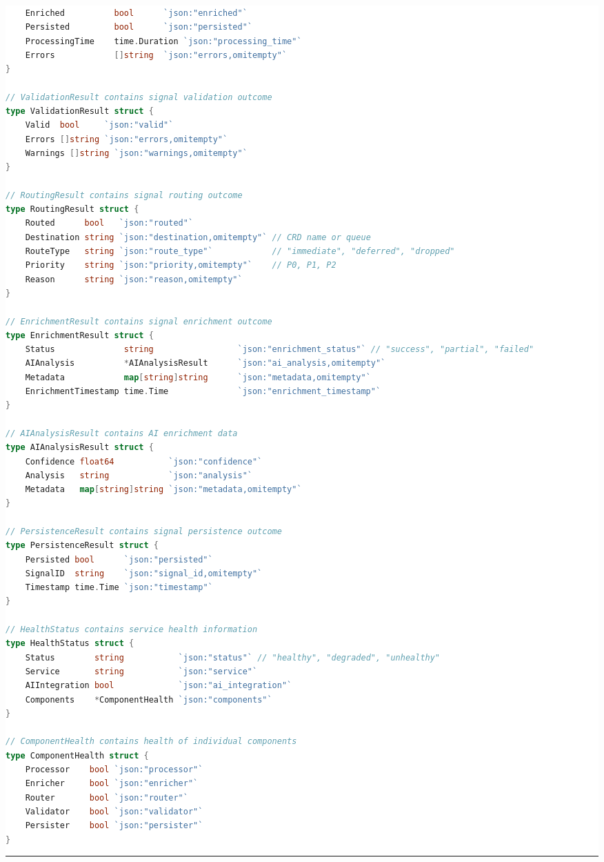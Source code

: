 ```go
    Enriched          bool      `json:"enriched"`
    Persisted         bool      `json:"persisted"`
    ProcessingTime    time.Duration `json:"processing_time"`
    Errors            []string  `json:"errors,omitempty"`
}

// ValidationResult contains signal validation outcome
type ValidationResult struct {
    Valid  bool     `json:"valid"`
    Errors []string `json:"errors,omitempty"`
    Warnings []string `json:"warnings,omitempty"`
}

// RoutingResult contains signal routing outcome
type RoutingResult struct {
    Routed      bool   `json:"routed"`
    Destination string `json:"destination,omitempty"` // CRD name or queue
    RouteType   string `json:"route_type"`            // "immediate", "deferred", "dropped"
    Priority    string `json:"priority,omitempty"`    // P0, P1, P2
    Reason      string `json:"reason,omitempty"`
}

// EnrichmentResult contains signal enrichment outcome
type EnrichmentResult struct {
    Status              string                 `json:"enrichment_status"` // "success", "partial", "failed"
    AIAnalysis          *AIAnalysisResult      `json:"ai_analysis,omitempty"`
    Metadata            map[string]string      `json:"metadata,omitempty"`
    EnrichmentTimestamp time.Time              `json:"enrichment_timestamp"`
}

// AIAnalysisResult contains AI enrichment data
type AIAnalysisResult struct {
    Confidence float64           `json:"confidence"`
    Analysis   string            `json:"analysis"`
    Metadata   map[string]string `json:"metadata,omitempty"`
}

// PersistenceResult contains signal persistence outcome
type PersistenceResult struct {
    Persisted bool      `json:"persisted"`
    SignalID  string    `json:"signal_id,omitempty"`
    Timestamp time.Time `json:"timestamp"`
}

// HealthStatus contains service health information
type HealthStatus struct {
    Status        string           `json:"status"` // "healthy", "degraded", "unhealthy"
    Service       string           `json:"service"`
    AIIntegration bool             `json:"ai_integration"`
    Components    *ComponentHealth `json:"components"`
}

// ComponentHealth contains health of individual components
type ComponentHealth struct {
    Processor    bool `json:"processor"`
    Enricher     bool `json:"enricher"`
    Router       bool `json:"router"`
    Validator    bool `json:"validator"`
    Persister    bool `json:"persister"`
}
```

---